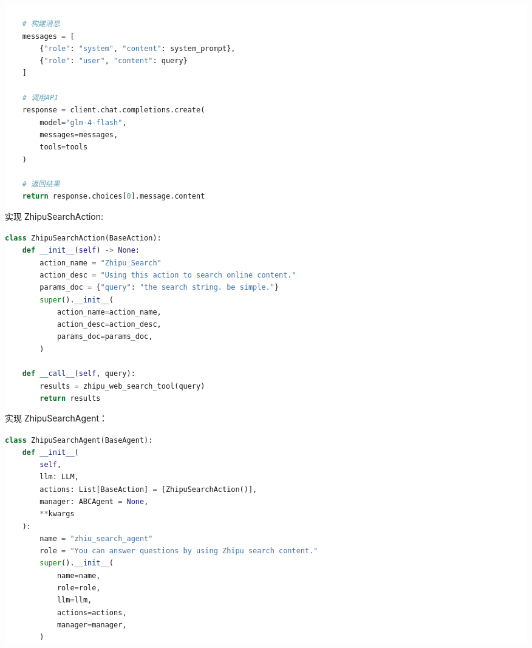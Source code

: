 ```python
        
    # 构建消息
    messages = [
        {"role": "system", "content": system_prompt},
        {"role": "user", "content": query}
    ]
        
    # 调用API
    response = client.chat.completions.create(
        model="glm-4-flash",
        messages=messages,
        tools=tools
    )
    
    # 返回结果
    return response.choices[0].message.content
```

实现 ZhipuSearchAction:
```python
class ZhipuSearchAction(BaseAction):
    def __init__(self) -> None:
        action_name = "Zhipu_Search"
        action_desc = "Using this action to search online content."
        params_doc = {"query": "the search string. be simple."}
        super().__init__(
            action_name=action_name,
            action_desc=action_desc,
            params_doc=params_doc,
        )

    def __call__(self, query):
        results = zhipu_web_search_tool(query)
        return results
```

实现 ZhipuSearchAgent：
```python
class ZhipuSearchAgent(BaseAgent):
    def __init__(
        self,
        llm: LLM,
        actions: List[BaseAction] = [ZhipuSearchAction()],
        manager: ABCAgent = None,
        **kwargs
    ):
        name = "zhiu_search_agent"
        role = "You can answer questions by using Zhipu search content."
        super().__init__(
            name=name,
            role=role,
            llm=llm,
            actions=actions,
            manager=manager,
        )

```
